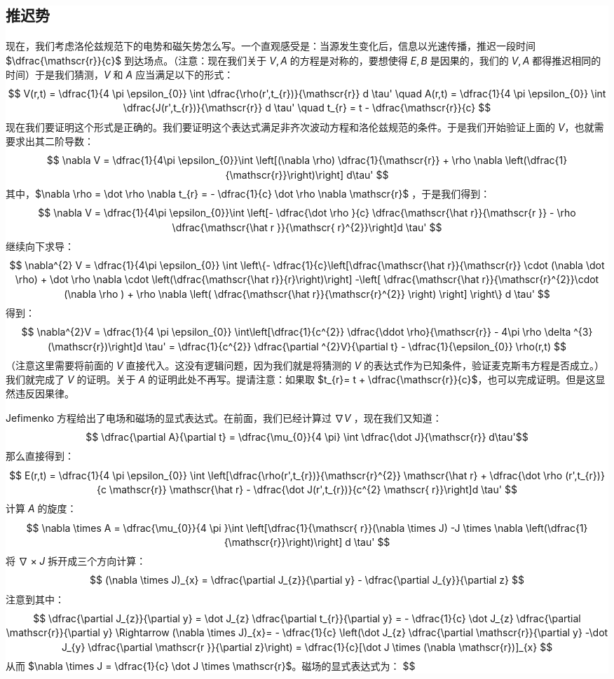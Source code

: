
## 推迟势
现在，我们考虑洛伦兹规范下的电势和磁矢势怎么写。一个直观感受是：当源发生变化后，信息以光速传播，推迟一段时间 $\dfrac{\mathscr{r}}{c}$ 到达场点。（注意：现在我们关于 $V,A$ 的方程是对称的，要想使得 $E,B$ 是因果的，我们的 $V,A$ 都得推迟相同的时间）于是我们猜测，$V$ 和 $A$ 应当满足以下的形式：
$$
V(r,t) = \dfrac{1}{4 \pi  \epsilon_{0}} \int \dfrac{\rho(r',t_{r})}{\mathscr{r}} d \tau' \quad  A(r,t) = \dfrac{1}{4 \pi  \epsilon_{0}} \int \dfrac{J(r',t_{r})}{\mathscr{r}} d \tau' \quad t_{r} = t - \dfrac{\mathscr{r}}{c}
$$
现在我们要证明这个形式是正确的。我们要证明这个表达式满足非齐次波动方程和洛伦兹规范的条件。于是我们开始验证上面的 $V$，也就需要求出其二阶导数：
$$
\nabla V = \dfrac{1}{4\pi \epsilon_{0}}\int \left[(\nabla \rho) \dfrac{1}{\mathscr{r}} + \rho  \nabla \left(\dfrac{1}{\mathscr{r}}\right)\right] d\tau'
$$
其中，$\nabla \rho = \dot \rho \nabla t_{r}  = - \dfrac{1}{c} \dot \rho \nabla \mathscr{r}$ ，于是我们得到：
$$
\nabla V = \dfrac{1}{4\pi \epsilon_{0}}\int \left[- \dfrac{\dot \rho }{c} \dfrac{\mathscr{\hat r}}{\mathscr{r }} - \rho \dfrac{\mathscr{\hat r }}{\mathscr{ r}^{2}}\right]d \tau'
$$
继续向下求导：
$$
\nabla^{2} V = \dfrac{1}{4\pi \epsilon_{0}} \int \left\{- \dfrac{1}{c}\left[\dfrac{\mathscr{\hat r}}{\mathscr{r}} \cdot (\nabla \dot \rho) + \dot \rho  \nabla  \cdot \left(\dfrac{\mathscr{\hat r}}{r}\right)\right]   -\left[ \dfrac{\mathscr{\hat r}}{\mathscr{r}^{2}}\cdot (\nabla \rho ) + \rho  \nabla  \left( \dfrac{\mathscr{\hat r}}{\mathscr{r}^{2}} \right) \right]          \right\} d \tau'
$$
得到：
$$
\nabla^{2}V = \dfrac{1}{4 \pi \epsilon_{0}} \int\left[\dfrac{1}{c^{2}} \dfrac{\ddot \rho}{\mathscr{r}} - 4\pi \rho \delta ^{3}(\mathscr{r})\right]d \tau' = \dfrac{1}{c^{2}} \dfrac{\partial ^{2}V}{\partial t} - \dfrac{1}{\epsilon_{0}} \rho(r,t)
$$
（注意这里需要将前面的 $V$ 直接代入。这没有逻辑问题，因为我们就是将猜测的 $V$ 的表达式作为已知条件，验证麦克斯韦方程是否成立。）我们就完成了 $V$ 的证明。关于 $A$ 的证明此处不再写。提请注意：如果取 $t_{r}= t + \dfrac{\mathscr{r}}{c}$，也可以完成证明。但是这显然违反因果律。


Jefimenko 方程给出了电场和磁场的显式表达式。在前面，我们已经计算过 $\nabla V$ ，现在我们又知道：
$$
\dfrac{\partial A}{\partial t} = \dfrac{\mu_{0}}{4 \pi} \int \dfrac{\dot J}{\mathscr{r}}
 d\tau'$$
 那么直接得到：
 $$
E(r,t) = \dfrac{1}{4 \pi \epsilon_{0}} \int \left[\dfrac{\rho(r',t_{r})}{\mathscr{r}^{2}} \mathscr{\hat r} + \dfrac{\dot \rho (r',t_{r})}{c \mathscr{r}}  \mathscr{\hat r} - \dfrac{\dot J(r',t_{r})}{c^{2} \mathscr{ r}}\right]d \tau'
$$
计算 $A$ 的旋度：
$$
\nabla \times A  = \dfrac{\mu_{0}}{4 \pi }\int \left[\dfrac{1}{\mathscr{ r}}(\nabla \times J)  -J  \times \nabla \left(\dfrac{1}{\mathscr{r}}\right)\right] d \tau'
$$
将 $\nabla \times J$ 拆开成三个方向计算：
$$
(\nabla \times J)_{x} = \dfrac{\partial J_{z}}{\partial y} - \dfrac{\partial J_{y}}{\partial z}
$$
注意到其中：
$$
\dfrac{\partial J_{z}}{\partial y} = \dot J_{z} \dfrac{\partial  t_{r}}{\partial y} = - \dfrac{1}{c} \dot J_{z} \dfrac{\partial \mathscr{r}}{\partial y} \Rightarrow  (\nabla \times J)_{x}= - \dfrac{1}{c} \left(\dot J_{z} \dfrac{\partial \mathscr{r}}{\partial y} -\dot J_{y} \dfrac{\partial \mathscr{r }}{\partial z}\right) = \dfrac{1}{c}[\dot J \times (\nabla \mathscr{r})]_{x}
$$
从而 $\nabla \times J = \dfrac{1}{c} \dot J \times \mathscr{r}$。磁场的显式表达式为：
$$